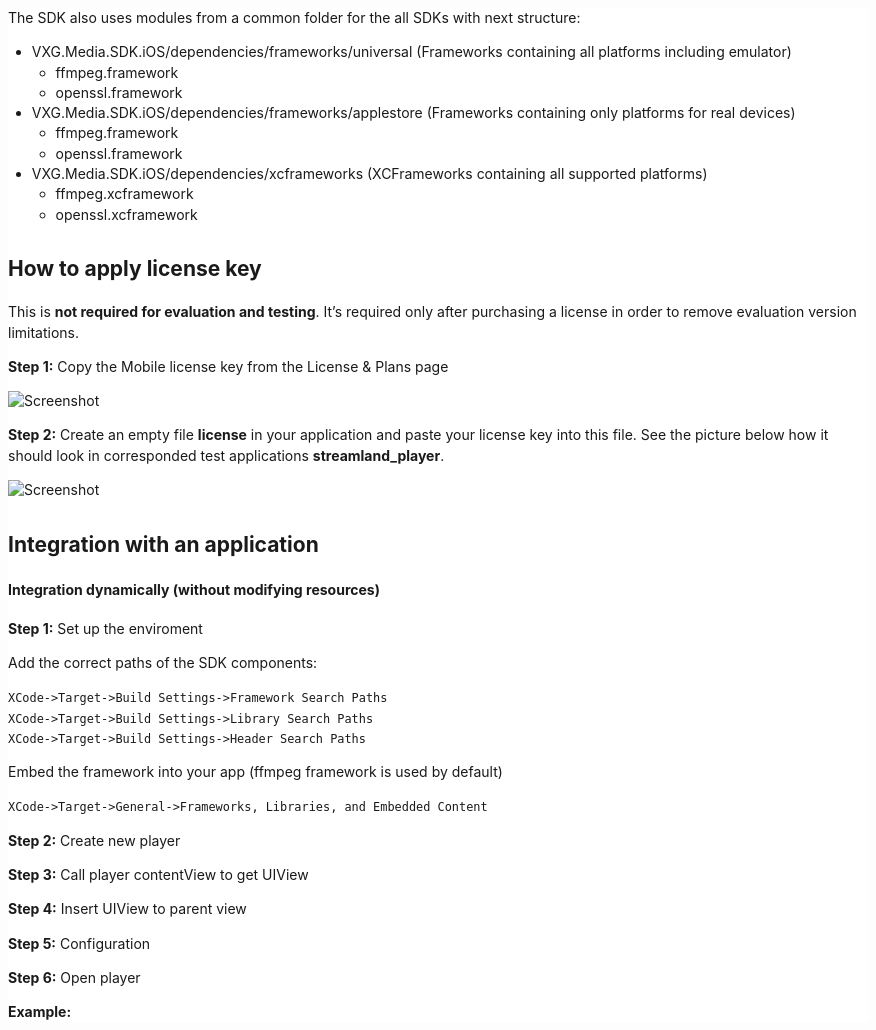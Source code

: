 The SDK also uses modules from a common folder for the all SDKs with next structure:
* VXG.Media.SDK.iOS/dependencies/frameworks/universal    (Frameworks containing all platforms including emulator)
    - ffmpeg.framework
    - openssl.framework
* VXG.Media.SDK.iOS/dependencies/frameworks/applestore    (Frameworks containing only platforms for real devices)
    - ffmpeg.framework
    - openssl.framework
* VXG.Media.SDK.iOS/dependencies/xcframeworks    (XCFrameworks containing all supported platforms)
    - ffmpeg.xcframework 
    - openssl.xcframework 

## How to apply license key

This is **not required for evaluation and testing**. It’s required only after purchasing a license in order to remove evaluation version limitations.

**Step 1:** Copy the Mobile license key from the License & Plans page

![Screenshot](img/ios.key.1.png)

**Step 2:** Create an empty file **license** in your application and paste your license key into this file. See the picture below how it should look in corresponded test applications **streamland_player**.

![Screenshot](img/ios.key.2.png)

## Integration with an application
#### Integration dynamically (without modifying resources)

**Step 1:**  Set up the enviroment

Add the correct paths of the SDK components:

    XСode->Target->Build Settings->Framework Search Paths
    XСode->Target->Build Settings->Library Search Paths
    XСode->Target->Build Settings->Header Search Paths

Embed the framework into your app (ffmpeg framework is used by default)

    XCode->Target->General->Frameworks, Libraries, and Embedded Content


**Step 2:** Create new player

**Step 3:**  Call player contentView to get UIView

**Step 4:**  Insert UIView to parent view

**Step 5:**  Configuration

**Step 6:**  Open player


**Example:**
